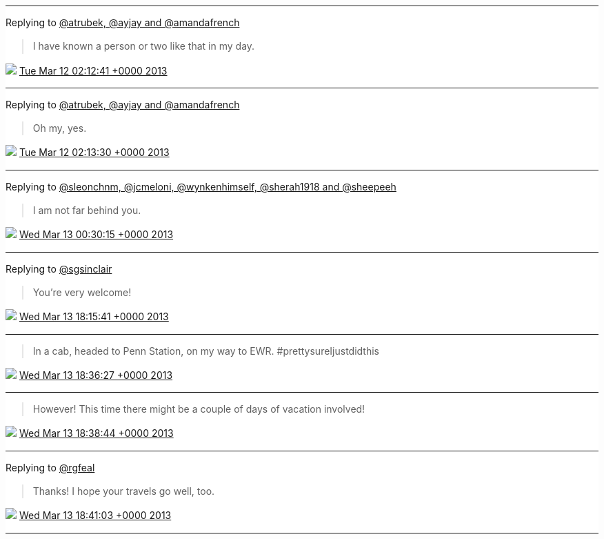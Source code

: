 ----

Replying to [@atrubek, @ayjay and @amandafrench](https://twitter.com/atrubek/status/311298589848649731)

> I have known a person or two like that in my day\.

<img src="../../media/tweet.ico" width="12" /> [Tue Mar 12 02:12:41 +0000 2013](https://twitter.com/kfitz/status/311298672979746816)

----

Replying to [@atrubek, @ayjay and @amandafrench](https://twitter.com/atrubek/status/311298815103737856)

> Oh my, yes\.

<img src="../../media/tweet.ico" width="12" /> [Tue Mar 12 02:13:30 +0000 2013](https://twitter.com/kfitz/status/311298874700599296)

----

Replying to [@sleonchnm, @jcmeloni, @wynkenhimself, @sherah1918 and @sheepeeh](https://twitter.com/sharonmleon/status/311619665514356736)

> I am not far behind you\.

<img src="../../media/tweet.ico" width="12" /> [Wed Mar 13 00:30:15 +0000 2013](https://twitter.com/kfitz/status/311635281461780481)

----

Replying to [@sgsinclair](https://twitter.com/sgsinclair/status/311902738000797699)

> You’re very welcome\!

<img src="../../media/tweet.ico" width="12" /> [Wed Mar 13 18:15:41 +0000 2013](https://twitter.com/kfitz/status/311903406006620160)

----

> In a cab, headed to Penn Station, on my way to EWR\. \#prettysureIjustdidthis

<img src="../../media/tweet.ico" width="12" /> [Wed Mar 13 18:36:27 +0000 2013](https://twitter.com/kfitz/status/311908631006285825)

----

> However\! This time there might be a couple of days of vacation involved\!

<img src="../../media/tweet.ico" width="12" /> [Wed Mar 13 18:38:44 +0000 2013](https://twitter.com/kfitz/status/311909204820627457)

----

Replying to [@rgfeal](https://twitter.com/rgfeal/status/311908731531194368)

> Thanks\! I hope your travels go well, too\.

<img src="../../media/tweet.ico" width="12" /> [Wed Mar 13 18:41:03 +0000 2013](https://twitter.com/kfitz/status/311909791352119296)

----
